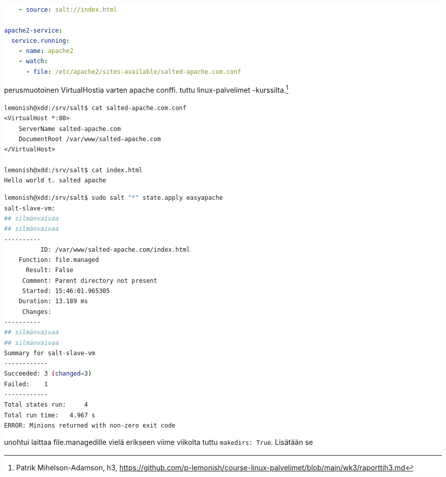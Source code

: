 ```yaml
    - source: salt://index.html

apache2-service:
  service.running:
    - name: apache2
    - watch:
      - file: /etc/apache2/sites-available/salted-apache.com.conf
```
perusmuotoinen VirtualHostia varten apache conffi. tuttu linux-palvelimet 
-kurssilta.[^1]
```
lemonish@xdd:/srv/salt$ cat salted-apache.com.conf 
<VirtualHost *:80>
    ServerName salted-apache.com
    DocumentRoot /var/www/salted-apache.com
</VirtualHost>

lemonish@xdd:/srv/salt$ cat index.html 
Hello world t. salted apache
```
```bash
lemonish@xdd:/srv/salt$ sudo salt "*" state.apply easyapache                         
salt-slave-vm:                            
## silmänvaivaa
## silmänvaivaa
----------                                                                                                                                                                
          ID: /var/www/salted-apache.com/index.html                                                                                                                       
    Function: file.managed                                                                                                                                                
      Result: False                                                                                                                                                       
     Comment: Parent directory not present                                                                                                                                
     Started: 15:46:01.965305                                                        
    Duration: 13.189 ms                                                                                                                                                   
     Changes:                                                                                                                                                             
----------
## silmänvaivaa
## silmänvaivaa
Summary for salt-slave-vm
------------                              
Succeeded: 3 (changed=3)
Failed:    1                              
------------                              
Total states run:     4
Total run time:   4.967 s
ERROR: Minions returned with non-zero exit code
```
unohtui laittaa file.managedille vielä erikseen viime viikolta tuttu `makedirs: True`.
Lisätään se 


[^1]: Patrik Mihelson-Adamson, h3, https://github.com/p-lemonish/course-linux-palvelimet/blob/main/wk3/raporttih3.md
[^2]: Tero Karvinen, Pkg-File-Service – Control Daemons with Salt – Change SSH Server Port, https://terokarvinen.com/2018/04/03/pkg-file-service-control-daemons-with-salt-change-ssh-server-port/?fromSearch=karvinen%20salt%20ssh
[^3]: Saltproject, salt.states.apache_site, https://docs.saltproject.io/en/latest/ref/states/all/salt.states.apache_site.html
[^4]: man7, ncat(1) — Linux manual page, https://man7.org/linux/man-pages/man1/ncat.1.html